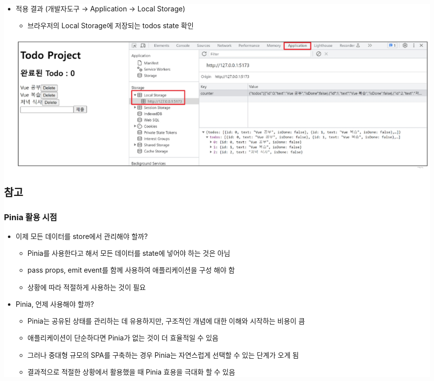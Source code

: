   - 적용 결과 (개발자도구 → Application → Local Storage)

    - 브라우저의 Local Storage에 저장되는 todos state 확인

    ![alt text](./images/image_48.png)




## 참고

### Pinia 활용 시점

- 이제 모든 데이터를 store에서 관리해야 할까?

  - Pinia를 사용한다고 해서 모든 데이터를 state에 넣어야 하는 것은 아님

  - pass props, emit event를 함께 사용하여 애플리케이션을 구성 해야 함

  - 상황에 따라 적절하게 사용하는 것이 필요


- Pinia, 언제 사용해야 할까?

  - Pinia는 공유된 상태를 관리하는 데 유용하지만, 구조적인 개념에 대한 이해와 시작하는 비용이 큼
  
  - 애플리케이션이 단순하다면 Pinia가 없는 것이 더 효율적일 수 있음

  - 그러나 중대형 규모의 SPA를 구축하는 경우 Pinia는 자연스럽게 선택할 수 있는 단계가 오게 됨

  - 결과적으로 적절한 상황에서 활용했을 때 Pinia 효용을 극대화 할 수 있음